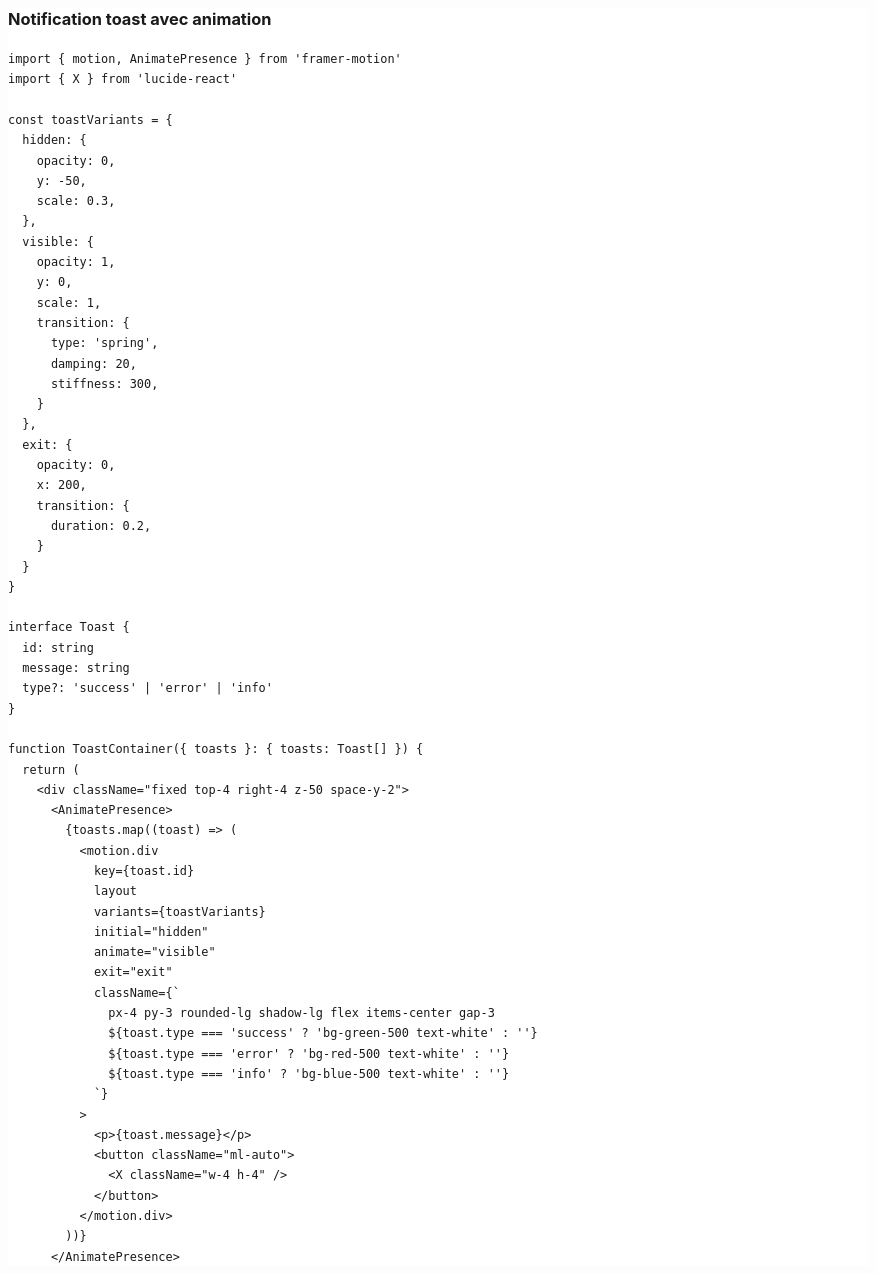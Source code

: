 ### Notification toast avec animation

```tsx
import { motion, AnimatePresence } from 'framer-motion'
import { X } from 'lucide-react'

const toastVariants = {
  hidden: { 
    opacity: 0, 
    y: -50,
    scale: 0.3,
  },
  visible: { 
    opacity: 1, 
    y: 0,
    scale: 1,
    transition: {
      type: 'spring',
      damping: 20,
      stiffness: 300,
    }
  },
  exit: {
    opacity: 0,
    x: 200,
    transition: {
      duration: 0.2,
    }
  }
}

interface Toast {
  id: string
  message: string
  type?: 'success' | 'error' | 'info'
}

function ToastContainer({ toasts }: { toasts: Toast[] }) {
  return (
    <div className="fixed top-4 right-4 z-50 space-y-2">
      <AnimatePresence>
        {toasts.map((toast) => (
          <motion.div
            key={toast.id}
            layout
            variants={toastVariants}
            initial="hidden"
            animate="visible"
            exit="exit"
            className={`
              px-4 py-3 rounded-lg shadow-lg flex items-center gap-3
              ${toast.type === 'success' ? 'bg-green-500 text-white' : ''}
              ${toast.type === 'error' ? 'bg-red-500 text-white' : ''}
              ${toast.type === 'info' ? 'bg-blue-500 text-white' : ''}
            `}
          >
            <p>{toast.message}</p>
            <button className="ml-auto">
              <X className="w-4 h-4" />
            </button>
          </motion.div>
        ))}
      </AnimatePresence>
```